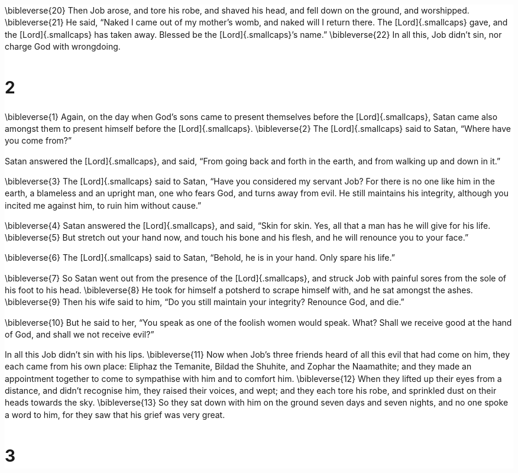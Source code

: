 \bibleverse{20} Then Job arose, and tore his robe, and shaved his head, and fell down on the ground, and worshipped. \bibleverse{21} He said, “Naked I came out of my mother’s womb, and naked will I return there. The [Lord]{.smallcaps} gave, and the [Lord]{.smallcaps} has taken away. Blessed be the [Lord]{.smallcaps}’s name.” \bibleverse{22} In all this, Job didn’t sin, nor charge God with wrongdoing. 

# 2 
\bibleverse{1} Again, on the day when God’s sons came to present themselves before the [Lord]{.smallcaps}, Satan came also amongst them to present himself before the [Lord]{.smallcaps}. \bibleverse{2} The [Lord]{.smallcaps} said to Satan, “Where have you come from?” 

Satan answered the [Lord]{.smallcaps}, and said, “From going back and forth in the earth, and from walking up and down in it.” 

\bibleverse{3} The [Lord]{.smallcaps} said to Satan, “Have you considered my servant Job? For there is no one like him in the earth, a blameless and an upright man, one who fears God, and turns away from evil. He still maintains his integrity, although you incited me against him, to ruin him without cause.” 

\bibleverse{4} Satan answered the [Lord]{.smallcaps}, and said, “Skin for skin. Yes, all that a man has he will give for his life. \bibleverse{5} But stretch out your hand now, and touch his bone and his flesh, and he will renounce you to your face.” 

\bibleverse{6} The [Lord]{.smallcaps} said to Satan, “Behold, he is in your hand. Only spare his life.” 

\bibleverse{7} So Satan went out from the presence of the [Lord]{.smallcaps}, and struck Job with painful sores from the sole of his foot to his head. \bibleverse{8} He took for himself a potsherd to scrape himself with, and he sat amongst the ashes. \bibleverse{9} Then his wife said to him, “Do you still maintain your integrity? Renounce God, and die.” 

\bibleverse{10} But he said to her, “You speak as one of the foolish women would speak. What? Shall we receive good at the hand of God, and shall we not receive evil?” 

In all this Job didn’t sin with his lips. \bibleverse{11} Now when Job’s three friends heard of all this evil that had come on him, they each came from his own place: Eliphaz the Temanite, Bildad the Shuhite, and Zophar the Naamathite; and they made an appointment together to come to sympathise with him and to comfort him. \bibleverse{12} When they lifted up their eyes from a distance, and didn’t recognise him, they raised their voices, and wept; and they each tore his robe, and sprinkled dust on their heads towards the sky. \bibleverse{13} So they sat down with him on the ground seven days and seven nights, and no one spoke a word to him, for they saw that his grief was very great. 

# 3 
